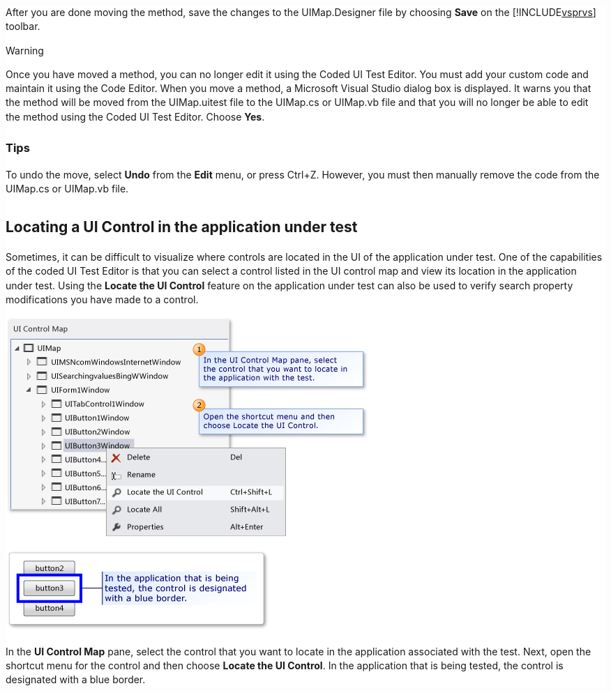  After you are done moving the method, save the changes to the UIMap.Designer file by choosing **Save** on the [!INCLUDE[vsprvs](../code-quality/includes/vsprvs_md.md)] toolbar.

> [!WARNING]
> Once you have moved a method, you can no longer edit it using the Coded UI Test Editor. You must add your custom code and maintain it using the Code Editor. When you move a method, a Microsoft Visual Studio dialog box is displayed. It warns you that the method will be moved from the UIMap.uitest file to the UIMap.cs or UIMap.vb file and that you will no longer be able to edit the method using the Coded UI Test Editor. Choose **Yes**.

### Tips

To undo the move, select **Undo** from the **Edit** menu, or press Ctrl+Z. However, you must then manually remove the code from the UIMap.cs or UIMap.vb file.

##  <a name="CodedUITestEditor_LocateUIControl"></a> Locating a UI Control in the application under test
 Sometimes, it can be difficult to visualize where controls are located in the UI of the application under test. One of the capabilities of the coded UI Test Editor is that you can select a control listed in the UI control map and view its location in the application under test. Using the **Locate the UI Control** feature on the application under test can also be used to verify search property modifications you have made to a control.

 ![Locate UI control](../test/media/codeduilocatecontrol.png "CodedUILocateControl")

 ![Control located in application under test](../test/media/codeduilocatecontrol2.png "CodedUILocateControl2")

 In the **UI Control Map** pane, select the control that you want to locate in the application associated with the test. Next, open the shortcut menu for the control and then choose **Locate the UI Control**. In the application that is being tested, the control is designated with a blue border.
